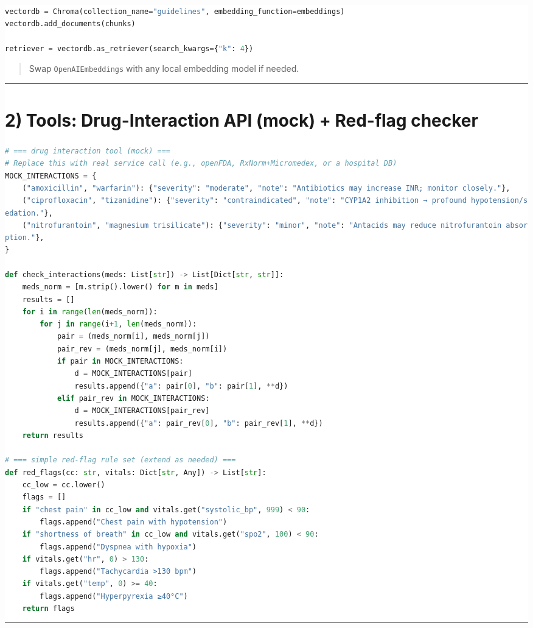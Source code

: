 ```python
vectordb = Chroma(collection_name="guidelines", embedding_function=embeddings)
vectordb.add_documents(chunks)

retriever = vectordb.as_retriever(search_kwargs={"k": 4})
```

> Swap `OpenAIEmbeddings` with any local embedding model if needed.

---

# 2) Tools: Drug-Interaction API (mock) + Red-flag checker

```python
# === drug interaction tool (mock) ===
# Replace this with real service call (e.g., openFDA, RxNorm+Micromedex, or a hospital DB)
MOCK_INTERACTIONS = {
    ("amoxicillin", "warfarin"): {"severity": "moderate", "note": "Antibiotics may increase INR; monitor closely."},
    ("ciprofloxacin", "tizanidine"): {"severity": "contraindicated", "note": "CYP1A2 inhibition → profound hypotension/sedation."},
    ("nitrofurantoin", "magnesium trisilicate"): {"severity": "minor", "note": "Antacids may reduce nitrofurantoin absorption."},
}

def check_interactions(meds: List[str]) -> List[Dict[str, str]]:
    meds_norm = [m.strip().lower() for m in meds]
    results = []
    for i in range(len(meds_norm)):
        for j in range(i+1, len(meds_norm)):
            pair = (meds_norm[i], meds_norm[j])
            pair_rev = (meds_norm[j], meds_norm[i])
            if pair in MOCK_INTERACTIONS:
                d = MOCK_INTERACTIONS[pair]
                results.append({"a": pair[0], "b": pair[1], **d})
            elif pair_rev in MOCK_INTERACTIONS:
                d = MOCK_INTERACTIONS[pair_rev]
                results.append({"a": pair_rev[0], "b": pair_rev[1], **d})
    return results

# === simple red-flag rule set (extend as needed) ===
def red_flags(cc: str, vitals: Dict[str, Any]) -> List[str]:
    cc_low = cc.lower()
    flags = []
    if "chest pain" in cc_low and vitals.get("systolic_bp", 999) < 90:
        flags.append("Chest pain with hypotension")
    if "shortness of breath" in cc_low and vitals.get("spo2", 100) < 90:
        flags.append("Dyspnea with hypoxia")
    if vitals.get("hr", 0) > 130:
        flags.append("Tachycardia >130 bpm")
    if vitals.get("temp", 0) >= 40:
        flags.append("Hyperpyrexia ≥40°C")
    return flags
```

---